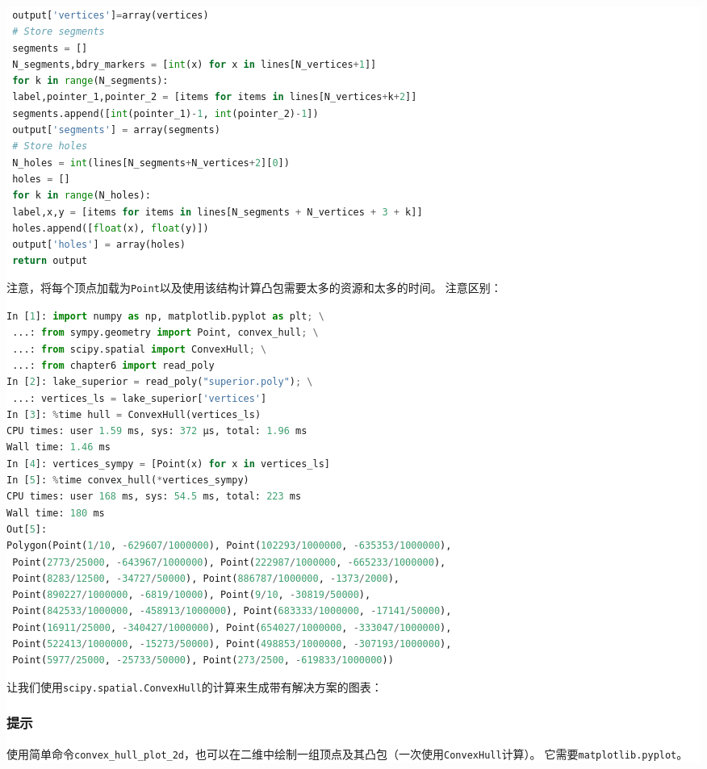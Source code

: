 ```py
 output['vertices']=array(vertices)
 # Store segments
 segments = []
 N_segments,bdry_markers = [int(x) for x in lines[N_vertices+1]]
 for k in range(N_segments):
 label,pointer_1,pointer_2 = [items for items in lines[N_vertices+k+2]]
 segments.append([int(pointer_1)-1, int(pointer_2)-1])
 output['segments'] = array(segments)
 # Store holes
 N_holes = int(lines[N_segments+N_vertices+2][0])
 holes = []
 for k in range(N_holes):
 label,x,y = [items for items in lines[N_segments + N_vertices + 3 + k]]
 holes.append([float(x), float(y)])
 output['holes'] = array(holes)
 return output

```

注意，将每个顶点加载为`Point`以及使用该结构计算凸包需要太多的资源和太多的时间。 注意区别：

```py
In [1]: import numpy as np, matplotlib.pyplot as plt; \
 ...: from sympy.geometry import Point, convex_hull; \
 ...: from scipy.spatial import ConvexHull; \
 ...: from chapter6 import read_poly
In [2]: lake_superior = read_poly("superior.poly"); \
 ...: vertices_ls = lake_superior['vertices']
In [3]: %time hull = ConvexHull(vertices_ls)
CPU times: user 1.59 ms, sys: 372 µs, total: 1.96 ms
Wall time: 1.46 ms
In [4]: vertices_sympy = [Point(x) for x in vertices_ls]
In [5]: %time convex_hull(*vertices_sympy)
CPU times: user 168 ms, sys: 54.5 ms, total: 223 ms
Wall time: 180 ms
Out[5]:
Polygon(Point(1/10, -629607/1000000), Point(102293/1000000, -635353/1000000),
 Point(2773/25000, -643967/1000000), Point(222987/1000000, -665233/1000000),
 Point(8283/12500, -34727/50000), Point(886787/1000000, -1373/2000),
 Point(890227/1000000, -6819/10000), Point(9/10, -30819/50000),
 Point(842533/1000000, -458913/1000000), Point(683333/1000000, -17141/50000),
 Point(16911/25000, -340427/1000000), Point(654027/1000000, -333047/1000000),
 Point(522413/1000000, -15273/50000), Point(498853/1000000, -307193/1000000),
 Point(5977/25000, -25733/50000), Point(273/2500, -619833/1000000))

```

让我们使用`scipy.spatial.ConvexHull`的计算来生成带有解决方案的图表：

### 提示

使用简单命令`convex_hull_plot_2d`，也可以在二维中绘制一组顶点及其凸包（一次使用`ConvexHull`计算）。 它需要`matplotlib.pyplot`。
